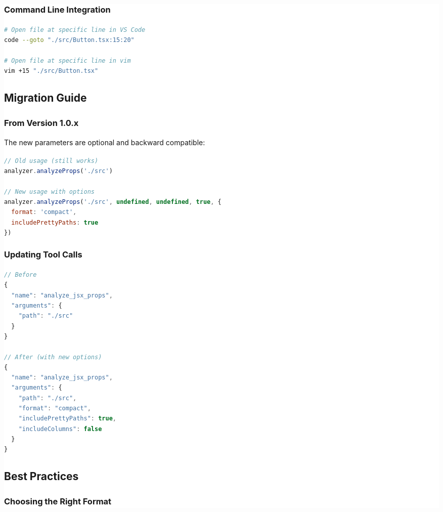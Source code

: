 ### Command Line Integration
```bash
# Open file at specific line in VS Code
code --goto "./src/Button.tsx:15:20"

# Open file at specific line in vim
vim +15 "./src/Button.tsx"
```

## Migration Guide

### From Version 1.0.x
The new parameters are optional and backward compatible:

```javascript
// Old usage (still works)
analyzer.analyzeProps('./src')

// New usage with options
analyzer.analyzeProps('./src', undefined, undefined, true, {
  format: 'compact',
  includePrettyPaths: true
})
```

### Updating Tool Calls
```javascript
// Before
{
  "name": "analyze_jsx_props",
  "arguments": {
    "path": "./src"
  }
}

// After (with new options)
{
  "name": "analyze_jsx_props", 
  "arguments": {
    "path": "./src",
    "format": "compact",
    "includePrettyPaths": true,
    "includeColumns": false
  }
}
```

## Best Practices

### Choosing the Right Format
